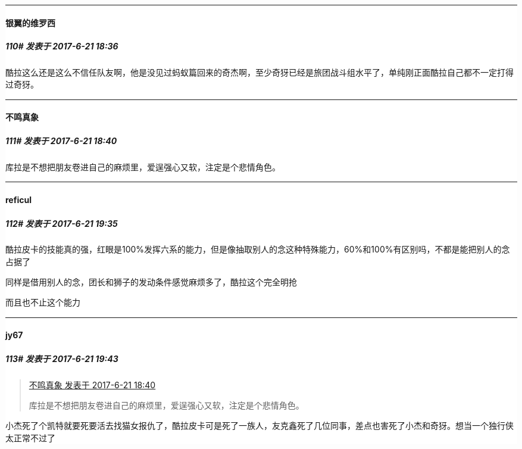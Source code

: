 



*****

####  银翼的维罗西  
##### 110#       发表于 2017-6-21 18:36




酷拉这么还是这么不信任队友啊，他是没见过蚂蚁篇回来的奇杰啊，至少奇犽已经是旅团战斗组水平了，单纯刚正面酷拉自己都不一定打得过奇犽。







*****

####  不鸣真象  
##### 111#       发表于 2017-6-21 18:40




库拉是不想把朋友卷进自己的麻烦里，爱逞强心又软，注定是个悲情角色。







*****

####  reficul  
##### 112#       发表于 2017-6-21 19:35




酷拉皮卡的技能真的强，红眼是100%发挥六系的能力，但是像抽取别人的念这种特殊能力，60%和100%有区别吗，不都是能把别人的念占据了

同样是借用别人的念，团长和狮子的发动条件感觉麻烦多了，酷拉这个完全明抢

而且也不止这个能力







*****

####  jy67  
##### 113#       发表于 2017-6-21 19:43



<blockquote><a href="httphttps://bbs.saraba1st.com/2b/forum.php?mod=redirect&amp;goto=findpost&amp;pid=36344367&amp;ptid=1505675" target="_blank">不鸣真象 发表于 2017-6-21 18:40</a>

库拉是不想把朋友卷进自己的麻烦里，爱逞强心又软，注定是个悲情角色。</blockquote>
小杰死了个凯特就要死要活去找猫女报仇了，酷拉皮卡可是死了一族人，友克鑫死了几位同事，差点也害死了小杰和奇犽。想当一个独行侠太正常不过了
